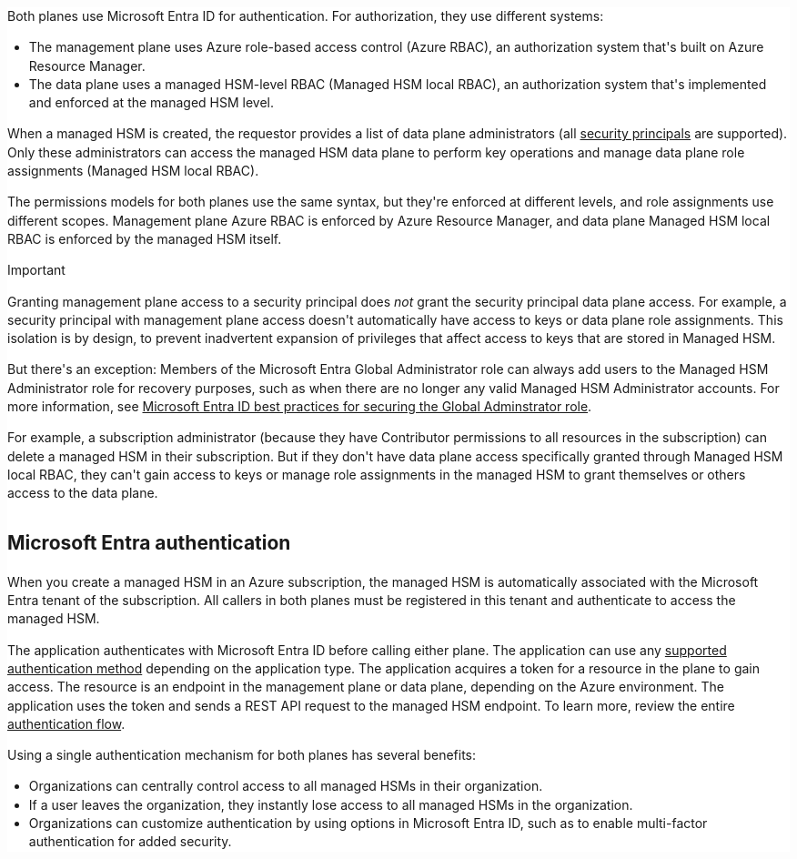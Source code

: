 Both planes use Microsoft Entra ID for authentication. For authorization, they use different systems:

- The management plane uses Azure role-based access control (Azure RBAC), an authorization system that's built on Azure Resource Manager.
- The data plane uses a managed HSM-level RBAC (Managed HSM local RBAC), an authorization system that's implemented and enforced at the managed HSM level.

When a managed HSM is created, the requestor provides a list of data plane administrators (all [security principals](/azure/role-based-access-control/overview#security-principal) are supported). Only these administrators can access the managed HSM data plane to perform key operations and manage data plane role assignments (Managed HSM local RBAC).

The permissions models for both planes use the same syntax, but they're enforced at different levels, and role assignments use different scopes. Management plane Azure RBAC is enforced by Azure Resource Manager, and data plane Managed HSM local RBAC is enforced by the managed HSM itself.

> [!IMPORTANT]
> Granting management plane access to a security principal does *not* grant the security principal data plane access. For example, a security principal with management plane access doesn't automatically have access to keys or data plane role assignments. This isolation is by design, to prevent inadvertent expansion of privileges that affect access to keys that are stored in Managed HSM.
>
> But there's an exception: Members of the Microsoft Entra Global Administrator role can always add users to the Managed HSM Administrator role for recovery purposes, such as when there are no longer any valid Managed HSM Administrator accounts. For more information, see [Microsoft Entra ID best practices for securing the Global Adminstrator role](/azure/active-directory/roles/best-practices#5-limit-the-number-of-global-administrators-to-less-than-5).

For example, a subscription administrator (because they have Contributor permissions to all resources in the subscription) can delete a managed HSM in their subscription. But if they don't have data plane access specifically granted through Managed HSM local RBAC, they can't gain access to keys or manage role assignments in the managed HSM to grant themselves or others access to the data plane.

## Microsoft Entra authentication

When you create a managed HSM in an Azure subscription, the managed HSM is automatically associated with the Microsoft Entra tenant of the subscription. All callers in both planes must be registered in this tenant and authenticate to access the managed HSM.

The application authenticates with Microsoft Entra ID before calling either plane. The application can use any [supported authentication method](/azure/active-directory/develop/authentication-vs-authorization) depending on the application type. The application acquires a token for a resource in the plane to gain access. The resource is an endpoint in the management plane or data plane, depending on the Azure environment. The application uses the token and sends a REST API request to the managed HSM endpoint. To learn more, review the entire [authentication flow](/azure/active-directory/develop/v2-oauth2-auth-code-flow).

Using a single authentication mechanism for both planes has several benefits:

- Organizations can centrally control access to all managed HSMs in their organization.
- If a user leaves the organization, they instantly lose access to all managed HSMs in the organization.
- Organizations can customize authentication by using options in Microsoft Entra ID, such as to enable multi-factor authentication for added security.
